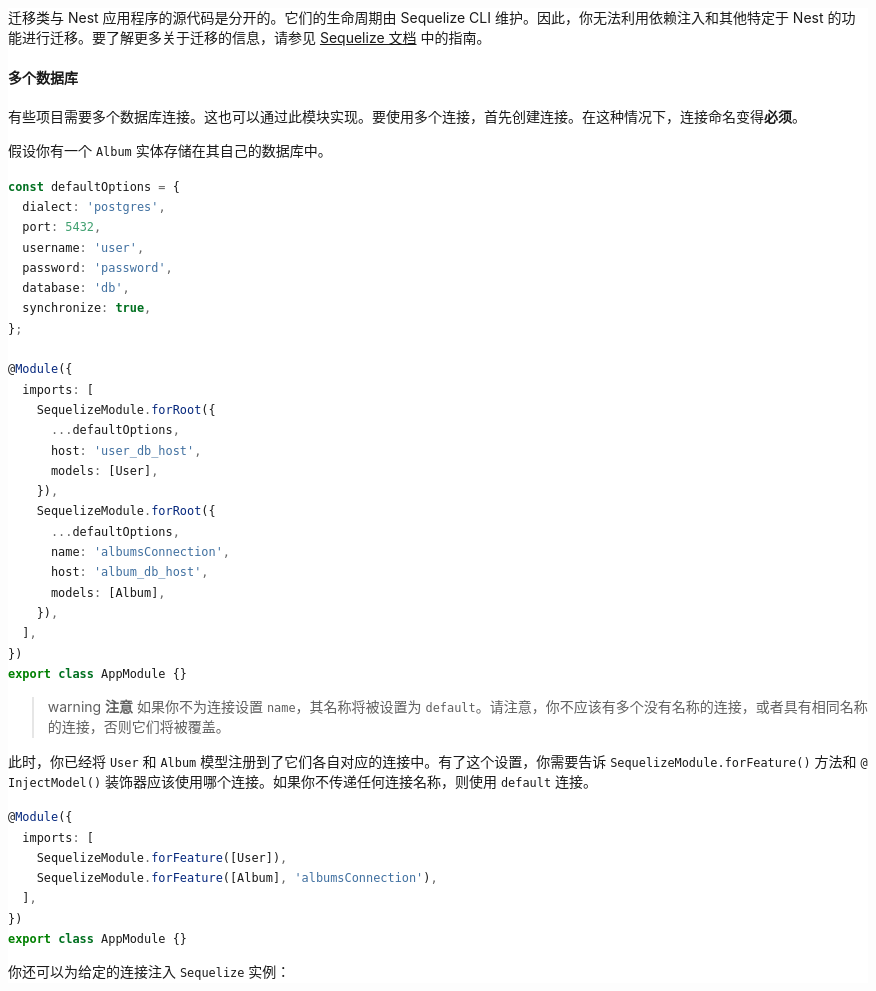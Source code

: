 迁移类与 Nest 应用程序的源代码是分开的。它们的生命周期由 Sequelize CLI 维护。因此，你无法利用依赖注入和其他特定于 Nest 的功能进行迁移。要了解更多关于迁移的信息，请参见 [Sequelize 文档](https://sequelize.org/docs/v6/other-topics/migrations/#installing-the-cli) 中的指南。

<app-banner-courses></app-banner-courses>

#### 多个数据库

有些项目需要多个数据库连接。这也可以通过此模块实现。要使用多个连接，首先创建连接。在这种情况下，连接命名变得**必须**。

假设你有一个 `Album` 实体存储在其自己的数据库中。

```typescript
const defaultOptions = {
  dialect: 'postgres',
  port: 5432,
  username: 'user',
  password: 'password',
  database: 'db',
  synchronize: true,
};

@Module({
  imports: [
    SequelizeModule.forRoot({
      ...defaultOptions,
      host: 'user_db_host',
      models: [User],
    }),
    SequelizeModule.forRoot({
      ...defaultOptions,
      name: 'albumsConnection',
      host: 'album_db_host',
      models: [Album],
    }),
  ],
})
export class AppModule {}
```

> warning **注意** 如果你不为连接设置 `name`，其名称将被设置为 `default`。请注意，你不应该有多个没有名称的连接，或者具有相同名称的连接，否则它们将被覆盖。

此时，你已经将 `User` 和 `Album` 模型注册到了它们各自对应的连接中。有了这个设置，你需要告诉 `SequelizeModule.forFeature()` 方法和 `@InjectModel()` 装饰器应该使用哪个连接。如果你不传递任何连接名称，则使用 `default` 连接。

```typescript
@Module({
  imports: [
    SequelizeModule.forFeature([User]),
    SequelizeModule.forFeature([Album], 'albumsConnection'),
  ],
})
export class AppModule {}
```

你还可以为给定的连接注入 `Sequelize` 实例：
